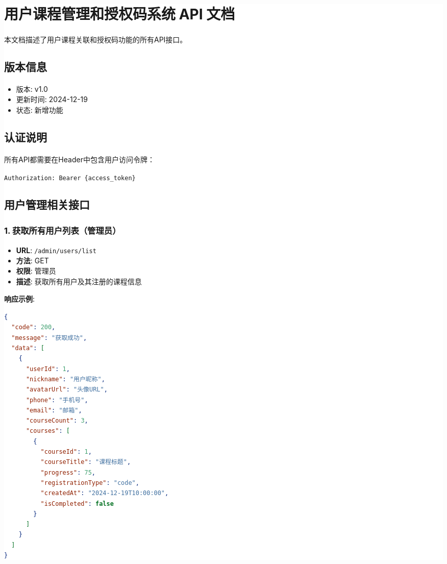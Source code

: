 # 用户课程管理和授权码系统 API 文档

本文档描述了用户课程关联和授权码功能的所有API接口。

## 版本信息
- 版本: v1.0
- 更新时间: 2024-12-19
- 状态: 新增功能

## 认证说明
所有API都需要在Header中包含用户访问令牌：
```
Authorization: Bearer {access_token}
```

## 用户管理相关接口

### 1. 获取所有用户列表（管理员）
- **URL**: `/admin/users/list`
- **方法**: GET
- **权限**: 管理员
- **描述**: 获取所有用户及其注册的课程信息

**响应示例**:
```json
{
  "code": 200,
  "message": "获取成功",
  "data": [
    {
      "userId": 1,
      "nickname": "用户昵称",
      "avatarUrl": "头像URL",
      "phone": "手机号",
      "email": "邮箱",
      "courseCount": 3,
      "courses": [
        {
          "courseId": 1,
          "courseTitle": "课程标题",
          "progress": 75,
          "registrationType": "code",
          "createdAt": "2024-12-19T10:00:00",
          "isCompleted": false
        }
      ]
    }
  ]
}
```
